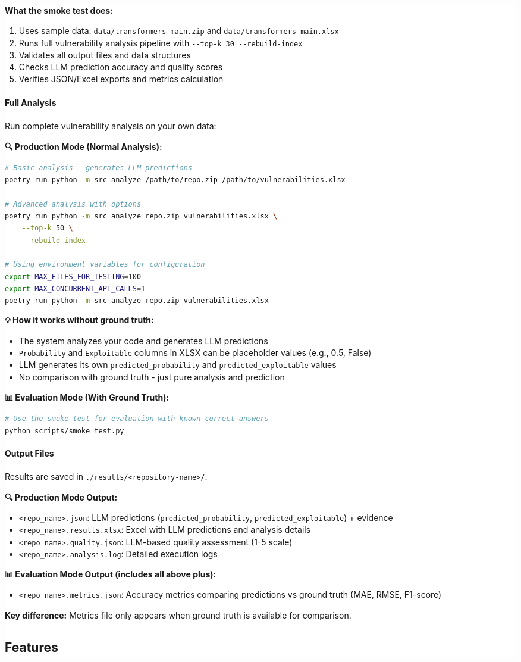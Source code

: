 **What the smoke test does:**
1. Uses sample data: `data/transformers-main.zip` and `data/transformers-main.xlsx`
2. Runs full vulnerability analysis pipeline with `--top-k 30 --rebuild-index`
3. Validates all output files and data structures
4. Checks LLM prediction accuracy and quality scores
5. Verifies JSON/Excel exports and metrics calculation

#### Full Analysis
Run complete vulnerability analysis on your own data:

**🔍 Production Mode (Normal Analysis):**
```bash
# Basic analysis - generates LLM predictions
poetry run python -m src analyze /path/to/repo.zip /path/to/vulnerabilities.xlsx

# Advanced analysis with options
poetry run python -m src analyze repo.zip vulnerabilities.xlsx \
    --top-k 50 \
    --rebuild-index

# Using environment variables for configuration
export MAX_FILES_FOR_TESTING=100
export MAX_CONCURRENT_API_CALLS=1
poetry run python -m src analyze repo.zip vulnerabilities.xlsx
```

**💡 How it works without ground truth:**
- The system analyzes your code and generates LLM predictions
- `Probability` and `Exploitable` columns in XLSX can be placeholder values (e.g., 0.5, False)
- LLM generates its own `predicted_probability` and `predicted_exploitable` values
- No comparison with ground truth - just pure analysis and prediction

**📊 Evaluation Mode (With Ground Truth):**
```bash
# Use the smoke test for evaluation with known correct answers
python scripts/smoke_test.py
```

#### Output Files
Results are saved in `./results/<repository-name>/`:

**🔍 Production Mode Output:**
- `<repo_name>.json`: LLM predictions (`predicted_probability`, `predicted_exploitable`) + evidence
- `<repo_name>.results.xlsx`: Excel with LLM predictions and analysis details
- `<repo_name>.quality.json`: LLM-based quality assessment (1-5 scale)
- `<repo_name>.analysis.log`: Detailed execution logs

**📊 Evaluation Mode Output (includes all above plus):**
- `<repo_name>.metrics.json`: Accuracy metrics comparing predictions vs ground truth (MAE, RMSE, F1-score)

**Key difference:** Metrics file only appears when ground truth is available for comparison.

## Features
